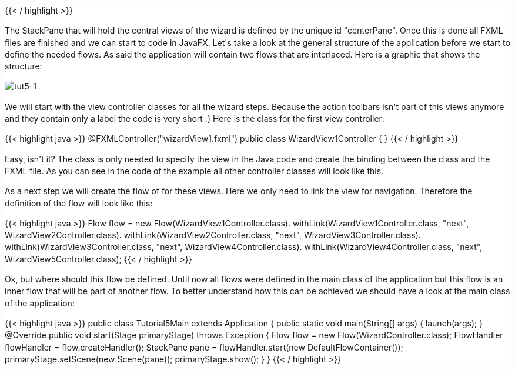 </borderpane>
{{< / highlight >}}

The StackPane that will hold the central views of the wizard is defined by the unique id "centerPane". Once this is done all FXML files are finished and we can start to code in JavaFX. Let's take a look at the general structure of the application before we start to define the needed flows. As said the application will contain two flows that are interlaced. Here is a graphic that shows the structure:

![tut5-1](/posts/guigarage-legacy/tut5-1.png)

We will start with the view controller classes for all the wizard steps. Because the action toolbars isn't part of this views anymore and they contain only a label the code is very short :) Here is the class for the first view controller:

{{< highlight java >}}
@FXMLController("wizardView1.fxml")
public class WizardView1Controller {
}
{{< / highlight >}}

Easy, isn't it? The class is only needed to specify the view in the Java code and create the binding between the class and the FXML file. As you can see in the code of the example all other controller classes will look like this.

As a next step we will create the flow of for these views. Here we only need to link the view for navigation. Therefore the definition of the flow will look like this:

{{< highlight java >}}
Flow flow = new Flow(WizardView1Controller.class).
                withLink(WizardView1Controller.class, "next", WizardView2Controller.class).
                withLink(WizardView2Controller.class, "next", WizardView3Controller.class).
                withLink(WizardView3Controller.class, "next", WizardView4Controller.class).
                withLink(WizardView4Controller.class, "next", WizardView5Controller.class);
{{< / highlight >}}

Ok, but where should this flow be defined. Until now all flows were defined in the main class of the application but this flow is an inner flow that will be part of another flow. To better understand how this can be achieved we should have a look at the main class of the application:

{{< highlight java >}}
public class Tutorial5Main  extends Application {
    public static void main(String[] args) {
        launch(args);
    }
    @Override
    public void start(Stage primaryStage) throws Exception {
        Flow flow  = new Flow(WizardController.class);
        FlowHandler flowHandler = flow.createHandler();
        StackPane pane = flowHandler.start(new DefaultFlowContainer());
        primaryStage.setScene(new Scene(pane));
        primaryStage.show();
    }
}
{{< / highlight >}}
